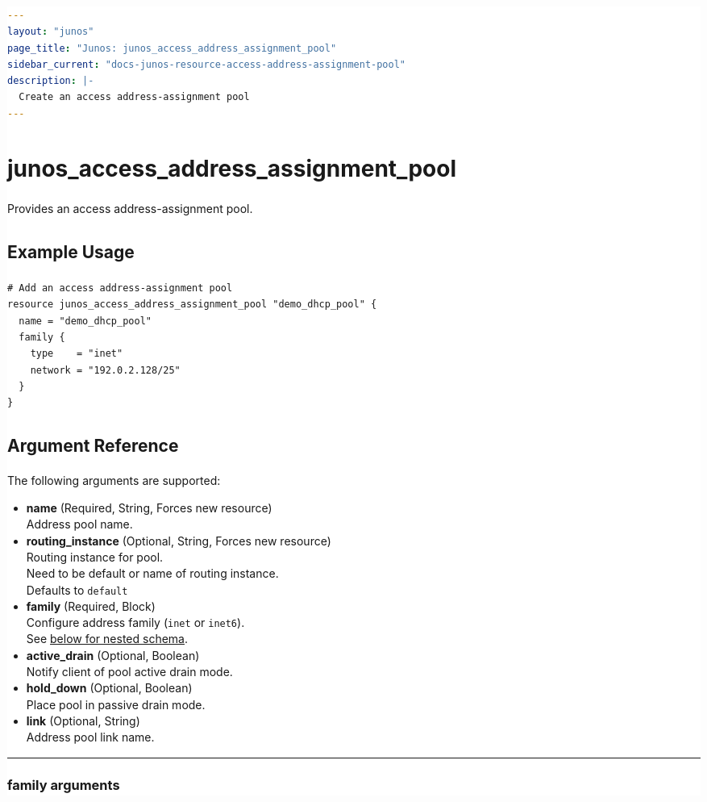 ```yaml
---
layout: "junos"
page_title: "Junos: junos_access_address_assignment_pool"
sidebar_current: "docs-junos-resource-access-address-assignment-pool"
description: |-
  Create an access address-assignment pool
---
```


# junos_access_address_assignment_pool

Provides an access address-assignment pool.

## Example Usage

```hcl
# Add an access address-assignment pool
resource junos_access_address_assignment_pool "demo_dhcp_pool" {
  name = "demo_dhcp_pool"
  family {
    type    = "inet"
    network = "192.0.2.128/25"
  }
}
```

## Argument Reference

The following arguments are supported:

- **name** (Required, String, Forces new resource)  
  Address pool name.
- **routing_instance** (Optional, String, Forces new resource)  
  Routing instance for pool.  
  Need to be default or name of routing instance.  
  Defaults to `default`
- **family** (Required, Block)  
  Configure address family (`inet` or `inet6`).  
  See [below for nested schema](#family-arguments).
- **active_drain** (Optional, Boolean)  
  Notify client of pool active drain mode.
- **hold_down** (Optional, Boolean)  
  Place pool in passive drain mode.
- **link** (Optional, String)  
  Address pool link name.

---

### family arguments
